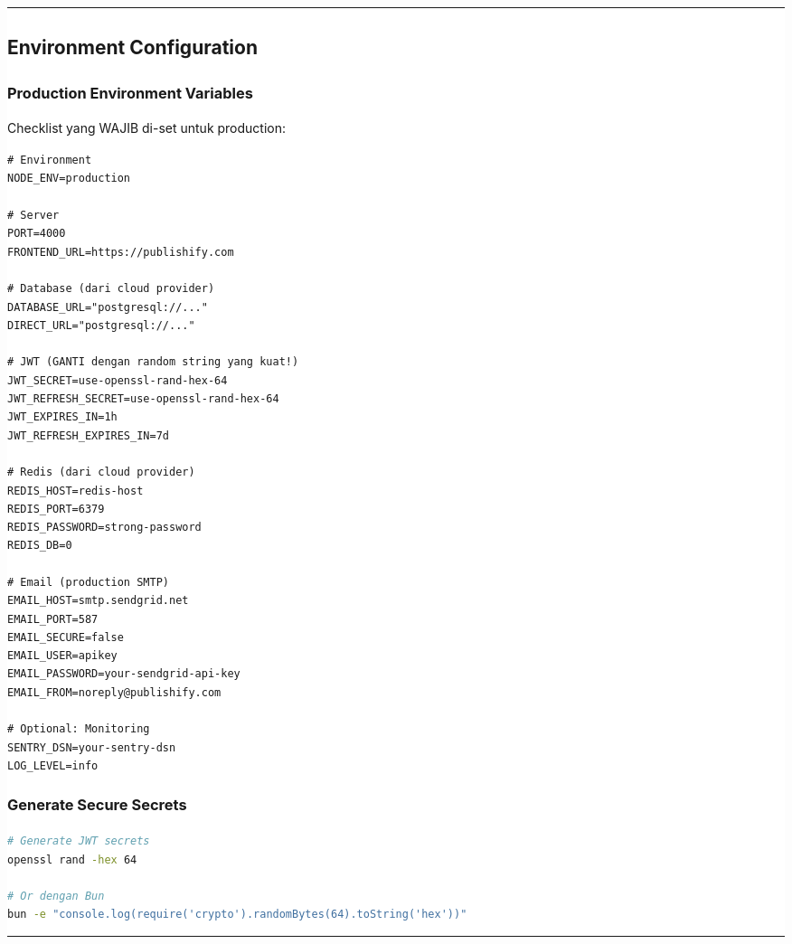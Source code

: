 
---

## Environment Configuration

### Production Environment Variables

Checklist yang WAJIB di-set untuk production:

```env
# Environment
NODE_ENV=production

# Server
PORT=4000
FRONTEND_URL=https://publishify.com

# Database (dari cloud provider)
DATABASE_URL="postgresql://..."
DIRECT_URL="postgresql://..."

# JWT (GANTI dengan random string yang kuat!)
JWT_SECRET=use-openssl-rand-hex-64
JWT_REFRESH_SECRET=use-openssl-rand-hex-64
JWT_EXPIRES_IN=1h
JWT_REFRESH_EXPIRES_IN=7d

# Redis (dari cloud provider)
REDIS_HOST=redis-host
REDIS_PORT=6379
REDIS_PASSWORD=strong-password
REDIS_DB=0

# Email (production SMTP)
EMAIL_HOST=smtp.sendgrid.net
EMAIL_PORT=587
EMAIL_SECURE=false
EMAIL_USER=apikey
EMAIL_PASSWORD=your-sendgrid-api-key
EMAIL_FROM=noreply@publishify.com

# Optional: Monitoring
SENTRY_DSN=your-sentry-dsn
LOG_LEVEL=info
```

### Generate Secure Secrets

```bash
# Generate JWT secrets
openssl rand -hex 64

# Or dengan Bun
bun -e "console.log(require('crypto').randomBytes(64).toString('hex'))"
```

---